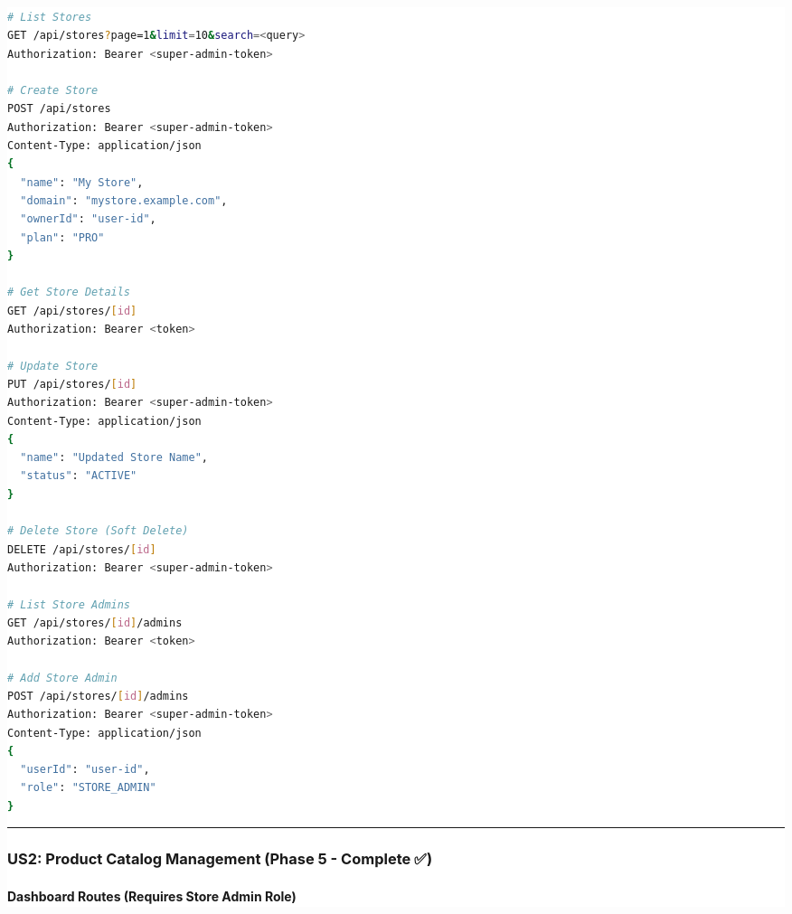 ```bash
# List Stores
GET /api/stores?page=1&limit=10&search=<query>
Authorization: Bearer <super-admin-token>

# Create Store
POST /api/stores
Authorization: Bearer <super-admin-token>
Content-Type: application/json
{
  "name": "My Store",
  "domain": "mystore.example.com",
  "ownerId": "user-id",
  "plan": "PRO"
}

# Get Store Details
GET /api/stores/[id]
Authorization: Bearer <token>

# Update Store
PUT /api/stores/[id]
Authorization: Bearer <super-admin-token>
Content-Type: application/json
{
  "name": "Updated Store Name",
  "status": "ACTIVE"
}

# Delete Store (Soft Delete)
DELETE /api/stores/[id]
Authorization: Bearer <super-admin-token>

# List Store Admins
GET /api/stores/[id]/admins
Authorization: Bearer <token>

# Add Store Admin
POST /api/stores/[id]/admins
Authorization: Bearer <super-admin-token>
Content-Type: application/json
{
  "userId": "user-id",
  "role": "STORE_ADMIN"
}
```

---

### US2: Product Catalog Management (Phase 5 - Complete ✅)

#### Dashboard Routes (Requires Store Admin Role)
